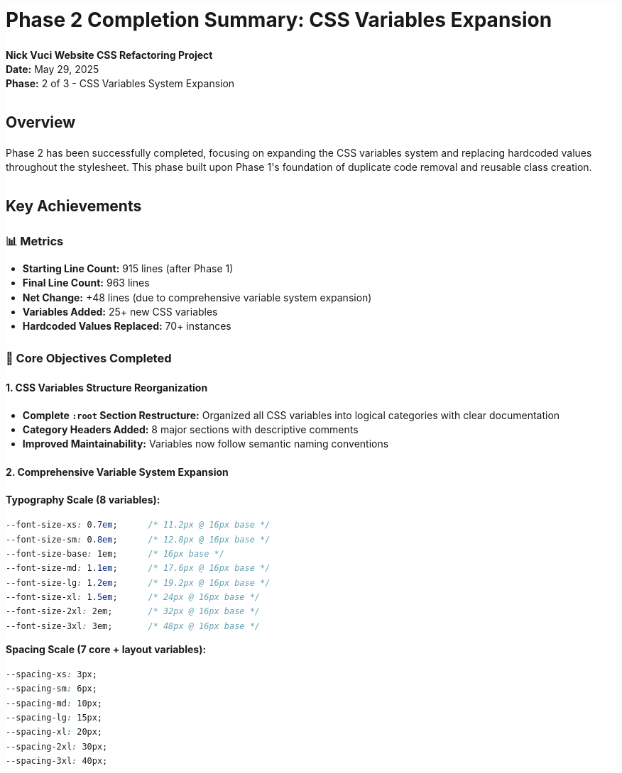 # Phase 2 Completion Summary: CSS Variables Expansion
**Nick Vuci Website CSS Refactoring Project**  
**Date:** May 29, 2025  
**Phase:** 2 of 3 - CSS Variables System Expansion

## Overview
Phase 2 has been successfully completed, focusing on expanding the CSS variables system and replacing hardcoded values throughout the stylesheet. This phase built upon Phase 1's foundation of duplicate code removal and reusable class creation.

## Key Achievements

### 📊 Metrics
- **Starting Line Count:** 915 lines (after Phase 1)
- **Final Line Count:** 963 lines
- **Net Change:** +48 lines (due to comprehensive variable system expansion)
- **Variables Added:** 25+ new CSS variables
- **Hardcoded Values Replaced:** 70+ instances

### 🎯 Core Objectives Completed

#### 1. CSS Variables Structure Reorganization
- **Complete `:root` Section Restructure:** Organized all CSS variables into logical categories with clear documentation
- **Category Headers Added:** 8 major sections with descriptive comments
- **Improved Maintainability:** Variables now follow semantic naming conventions

#### 2. Comprehensive Variable System Expansion

**Typography Scale (8 variables):**
```css
--font-size-xs: 0.7em;      /* 11.2px @ 16px base */
--font-size-sm: 0.8em;      /* 12.8px @ 16px base */
--font-size-base: 1em;      /* 16px base */
--font-size-md: 1.1em;      /* 17.6px @ 16px base */
--font-size-lg: 1.2em;      /* 19.2px @ 16px base */
--font-size-xl: 1.5em;      /* 24px @ 16px base */
--font-size-2xl: 2em;       /* 32px @ 16px base */
--font-size-3xl: 3em;       /* 48px @ 16px base */
```

**Spacing Scale (7 core + layout variables):**
```css
--spacing-xs: 3px;
--spacing-sm: 6px;
--spacing-md: 10px;
--spacing-lg: 15px;
--spacing-xl: 20px;
--spacing-2xl: 30px;
--spacing-3xl: 40px;
```
